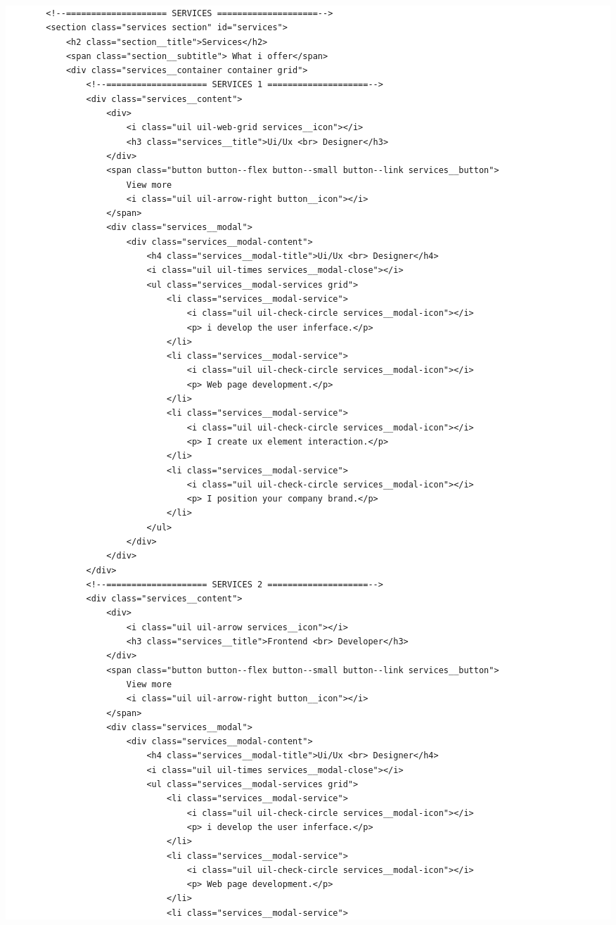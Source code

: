             <!--==================== SERVICES ====================-->
            <section class="services section" id="services">
                <h2 class="section__title">Services</h2>
                <span class="section__subtitle"> What i offer</span>
                <div class="services__container container grid">
                    <!--==================== SERVICES 1 ====================-->
                    <div class="services__content">
                        <div>
                            <i class="uil uil-web-grid services__icon"></i>
                            <h3 class="services__title">Ui/Ux <br> Designer</h3>
                        </div>
                        <span class="button button--flex button--small button--link services__button">
                            View more
                            <i class="uil uil-arrow-right button__icon"></i>
                        </span>
                        <div class="services__modal">
                            <div class="services__modal-content">
                                <h4 class="services__modal-title">Ui/Ux <br> Designer</h4>
                                <i class="uil uil-times services__modal-close"></i>
                                <ul class="services__modal-services grid">
                                    <li class="services__modal-service">
                                        <i class="uil uil-check-circle services__modal-icon"></i>
                                        <p> i develop the user inferface.</p>
                                    </li>
                                    <li class="services__modal-service">
                                        <i class="uil uil-check-circle services__modal-icon"></i>
                                        <p> Web page development.</p>
                                    </li>
                                    <li class="services__modal-service">
                                        <i class="uil uil-check-circle services__modal-icon"></i>
                                        <p> I create ux element interaction.</p>
                                    </li>
                                    <li class="services__modal-service">
                                        <i class="uil uil-check-circle services__modal-icon"></i>
                                        <p> I position your company brand.</p>
                                    </li>
                                </ul>
                            </div>
                        </div>
                    </div>
                    <!--==================== SERVICES 2 ====================-->
                    <div class="services__content">
                        <div>
                            <i class="uil uil-arrow services__icon"></i>
                            <h3 class="services__title">Frontend <br> Developer</h3>
                        </div>
                        <span class="button button--flex button--small button--link services__button">
                            View more
                            <i class="uil uil-arrow-right button__icon"></i>
                        </span>
                        <div class="services__modal">
                            <div class="services__modal-content">
                                <h4 class="services__modal-title">Ui/Ux <br> Designer</h4>
                                <i class="uil uil-times services__modal-close"></i>
                                <ul class="services__modal-services grid">
                                    <li class="services__modal-service">
                                        <i class="uil uil-check-circle services__modal-icon"></i>
                                        <p> i develop the user inferface.</p>
                                    </li>
                                    <li class="services__modal-service">
                                        <i class="uil uil-check-circle services__modal-icon"></i>
                                        <p> Web page development.</p>
                                    </li>
                                    <li class="services__modal-service">